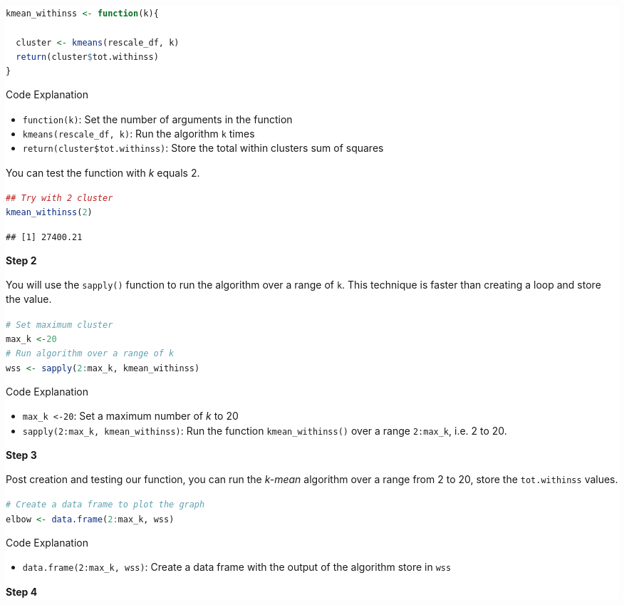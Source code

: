 
```r
kmean_withinss <- function(k){
  
  cluster <- kmeans(rescale_df, k)
  return(cluster$tot.withinss)
}
```

Code Explanation

- `function(k)`: Set the number of arguments in the function
- `kmeans(rescale_df, k)`: Run the algorithm `k` times
- `return(cluster$tot.withinss)`:  Store the total within clusters sum of squares

You can test the function with $k$ equals 2. 


```r
## Try with 2 cluster
kmean_withinss(2)
```

```
## [1] 27400.21
```

**Step 2**

You will use the `sapply()` function to run the algorithm over a range of `k`. This technique is faster than creating a loop and store the value. 


```r
# Set maximum cluster
max_k <-20
# Run algorithm over a range of k
wss <- sapply(2:max_k, kmean_withinss)
```

Code Explanation

- `max_k <-20`:  Set a maximum number of $k$  to 20
- `sapply(2:max_k, kmean_withinss)`: Run the function `kmean_withinss()` over a range `2:max_k`, i.e. 2 to 20.

**Step 3**

Post creation and testing our function, you can run the *k-mean* algorithm over a range from 2 to 20, store the `tot.withinss` values.


```r
# Create a data frame to plot the graph
elbow <- data.frame(2:max_k, wss)
```

Code Explanation

- `data.frame(2:max_k, wss)`: Create a data frame with the output of the algorithm store in `wss`

**Step 4**
